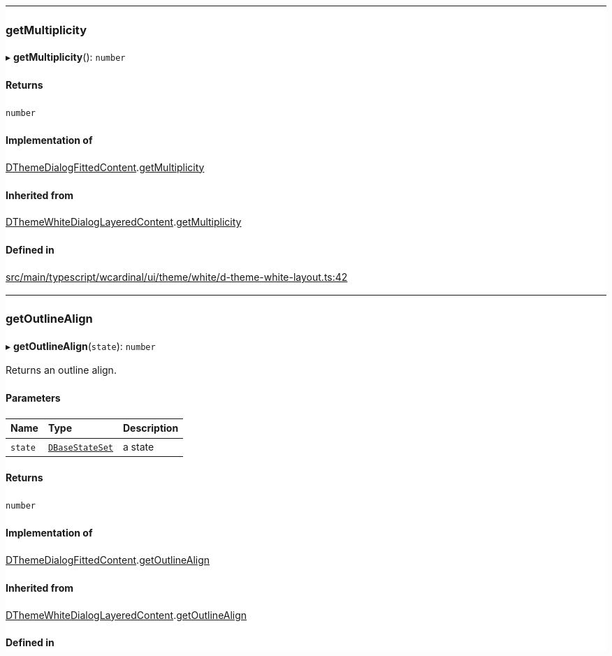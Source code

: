 ___

### getMultiplicity

▸ **getMultiplicity**(): `number`

#### Returns

`number`

#### Implementation of

[DThemeDialogFittedContent](../interfaces/DThemeDialogFittedContent.md).[getMultiplicity](../interfaces/DThemeDialogFittedContent.md#getmultiplicity)

#### Inherited from

[DThemeWhiteDialogLayeredContent](DThemeWhiteDialogLayeredContent.md).[getMultiplicity](DThemeWhiteDialogLayeredContent.md#getmultiplicity)

#### Defined in

[src/main/typescript/wcardinal/ui/theme/white/d-theme-white-layout.ts:42](https://github.com/winter-cardinal/winter-cardinal-ui/blob/v0.457.0/src/main/typescript/wcardinal/ui/theme/white/d-theme-white-layout.ts#L42)

___

### getOutlineAlign

▸ **getOutlineAlign**(`state`): `number`

Returns an outline align.

#### Parameters

| Name | Type | Description |
| :------ | :------ | :------ |
| `state` | [`DBaseStateSet`](../interfaces/DBaseStateSet.md) | a state |

#### Returns

`number`

#### Implementation of

[DThemeDialogFittedContent](../interfaces/DThemeDialogFittedContent.md).[getOutlineAlign](../interfaces/DThemeDialogFittedContent.md#getoutlinealign)

#### Inherited from

[DThemeWhiteDialogLayeredContent](DThemeWhiteDialogLayeredContent.md).[getOutlineAlign](DThemeWhiteDialogLayeredContent.md#getoutlinealign)

#### Defined in
